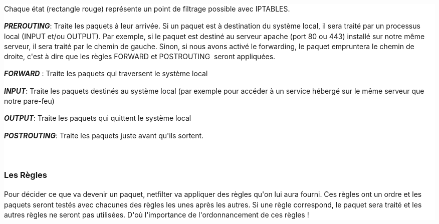 Chaque état (rectangle rouge) représente un point de filtrage possible avec IPTABLES.

**_PREROUTING_**: Traite les paquets à leur arrivée. Si un paquet est à destination du système local, il sera traité par un processus local (INPUT et/ou OUTPUT). Par exemple, si le paquet est destiné au serveur apache (port 80 ou 443) installé sur notre même serveur, il sera traité par le chemin de gauche. Sinon, si nous avons activé le forwarding, le paquet empruntera le chemin de droite, c'est à dire que les règles FORWARD et POSTROUTING  seront appliquées.

_**FORWARD**_ : Traite les paquets qui traversent le système local

_**INPUT**_: Traite les paquets destinés au système local (par exemple pour accéder à un service hébergé sur le même serveur que notre pare-feu)

_**OUTPUT**_: Traite les paquets qui quittent le système local

_**POSTROUTING**_: Traite les paquets juste avant qu'ils sortent.

&nbsp;

### Les Règles

Pour décider ce que va devenir un paquet, netfilter va appliquer des règles qu'on lui aura fourni. Ces règles ont un ordre et les paquets seront testés avec chacunes des règles les unes après les autres. Si une règle correspond, le paquet sera traité et les autres règles ne seront pas utilisées. D'où l'importance de l'ordonnancement de ces règles !
